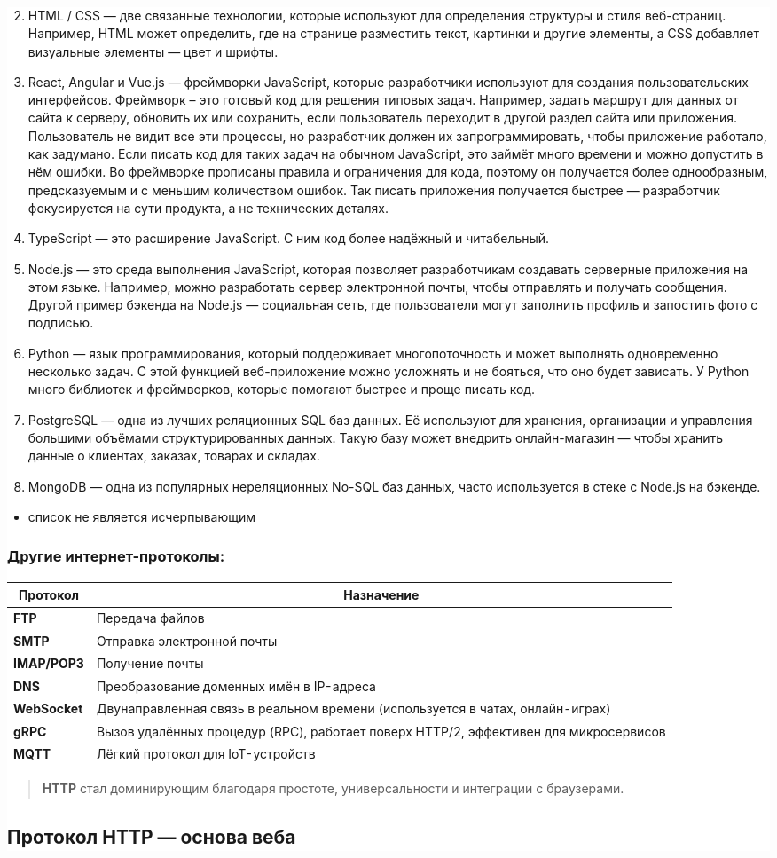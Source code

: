 2. HTML / CSS — две связанные технологии, которые используют для определения структуры и стиля веб-страниц. Например, HTML может определить, где на странице разместить текст, картинки и другие элементы, а CSS добавляет визуальные элементы — цвет и шрифты.

3. React, Angular и Vue.js — фреймворки JavaScript, которые разработчики используют для создания пользовательских интерфейсов. Фреймворк – это готовый код для решения типовых задач. Например, задать маршрут для данных от сайта к серверу, обновить их или сохранить, если пользователь переходит в другой раздел сайта или приложения. Пользователь не видит все эти процессы, но разработчик должен их запрограммировать, чтобы приложение работало, как задумано. Если писать код для таких задач на обычном JavaScript, это займёт много времени и можно допустить в нём ошибки. Во фреймворке прописаны правила и ограничения для кода, поэтому он получается более однообразным, предсказуемым и с меньшим количеством ошибок. Так писать приложения получается быстрее — разработчик фокусируется на сути продукта, а не технических деталях. 

4. TypeScript — это расширение JavaScript. С ним код более надёжный и читабельный. 

5. Node.js — это среда выполнения JavaScript, которая позволяет разработчикам создавать серверные приложения на этом языке. Например, можно разработать сервер электронной почты, чтобы отправлять и получать сообщения. Другой пример бэкенда на Node.js — социальная сеть, где пользователи могут заполнить профиль и запостить фото с подписью.

6. Python — язык программирования, который поддерживает многопоточность и может выполнять одновременно несколько задач. С этой функцией веб-приложение можно усложнять и не бояться, что оно будет зависать. У Python много библиотек и фреймворков, которые помогают быстрее и проще писать код.

7. PostgreSQL — одна из лучших реляционных SQL баз данных. Её используют для хранения, организации и управления большими объёмами структурированных данных. Такую базу может внедрить онлайн-магазин — чтобы хранить данные о клиентах, заказах, товарах и складах. 

8. MongoDB — одна из популярных нереляционных No-SQL баз данных, часто используется в стеке с Node.js на бэкенде.


* список не является исчерпывающим

### Другие интернет-протоколы:
| Протокол | Назначение |
|---------|-----------|
| **FTP** | Передача файлов |
| **SMTP** | Отправка электронной почты |
| **IMAP/POP3** | Получение почты |
| **DNS** | Преобразование доменных имён в IP-адреса |
| **WebSocket** | Двунаправленная связь в реальном времени (используется в чатах, онлайн-играх) |
| **gRPC** | Вызов удалённых процедур (RPC), работает поверх HTTP/2, эффективен для микросервисов |
| **MQTT** | Лёгкий протокол для IoT-устройств |

> **HTTP** стал доминирующим благодаря простоте, универсальности и интеграции с браузерами.

## Протокол HTTP — основа веба
